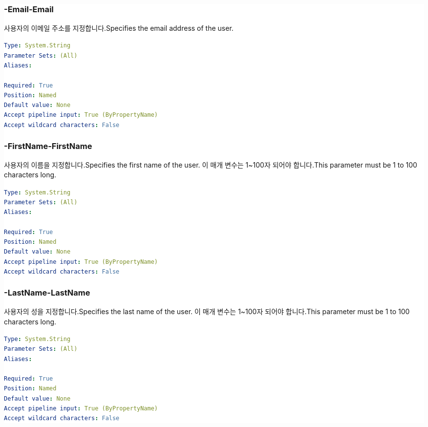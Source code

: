 ### <span data-ttu-id="020dd-115">-Email</span><span class="sxs-lookup"><span data-stu-id="020dd-115">-Email</span></span>
<span data-ttu-id="020dd-116">사용자의 이메일 주소를 지정합니다.</span><span class="sxs-lookup"><span data-stu-id="020dd-116">Specifies the email address of the user.</span></span>

```yaml
Type: System.String
Parameter Sets: (All)
Aliases:

Required: True
Position: Named
Default value: None
Accept pipeline input: True (ByPropertyName)
Accept wildcard characters: False
```

### <span data-ttu-id="020dd-117">-FirstName</span><span class="sxs-lookup"><span data-stu-id="020dd-117">-FirstName</span></span>
<span data-ttu-id="020dd-118">사용자의 이름을 지정합니다.</span><span class="sxs-lookup"><span data-stu-id="020dd-118">Specifies the first name of the user.</span></span>
<span data-ttu-id="020dd-119">이 매개 변수는 1~100자 되어야 합니다.</span><span class="sxs-lookup"><span data-stu-id="020dd-119">This parameter must be 1 to 100 characters long.</span></span>

```yaml
Type: System.String
Parameter Sets: (All)
Aliases:

Required: True
Position: Named
Default value: None
Accept pipeline input: True (ByPropertyName)
Accept wildcard characters: False
```

### <span data-ttu-id="020dd-120">-LastName</span><span class="sxs-lookup"><span data-stu-id="020dd-120">-LastName</span></span>
<span data-ttu-id="020dd-121">사용자의 성을 지정합니다.</span><span class="sxs-lookup"><span data-stu-id="020dd-121">Specifies the last name of the user.</span></span>
<span data-ttu-id="020dd-122">이 매개 변수는 1~100자 되어야 합니다.</span><span class="sxs-lookup"><span data-stu-id="020dd-122">This parameter must be 1 to 100 characters long.</span></span>

```yaml
Type: System.String
Parameter Sets: (All)
Aliases:

Required: True
Position: Named
Default value: None
Accept pipeline input: True (ByPropertyName)
Accept wildcard characters: False
```
